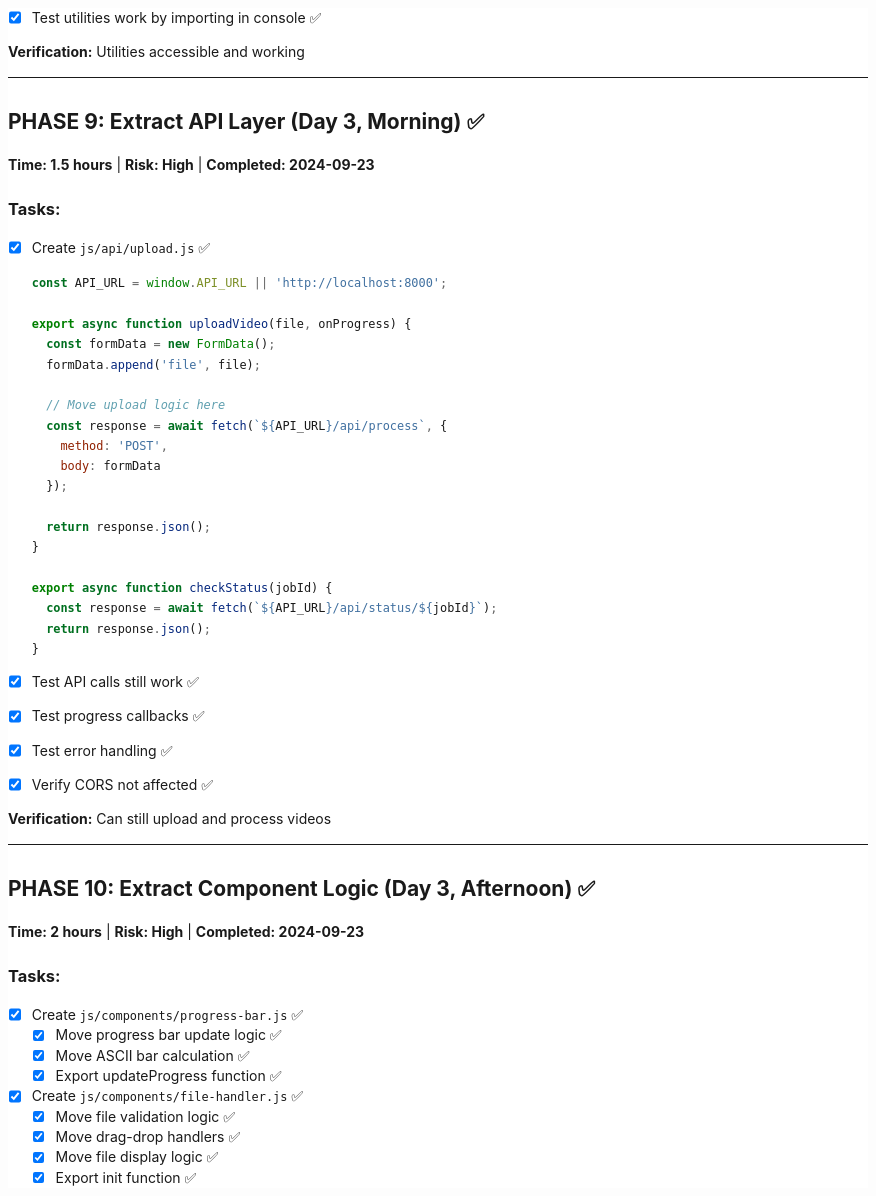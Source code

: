 - [x] Test utilities work by importing in console ✅

**Verification:** Utilities accessible and working

---

## PHASE 9: Extract API Layer (Day 3, Morning) ✅
**Time: 1.5 hours** | **Risk: High** | **Completed: 2024-09-23**

### Tasks:
- [x] Create `js/api/upload.js` ✅
  ```javascript
  const API_URL = window.API_URL || 'http://localhost:8000';

  export async function uploadVideo(file, onProgress) {
    const formData = new FormData();
    formData.append('file', file);

    // Move upload logic here
    const response = await fetch(`${API_URL}/api/process`, {
      method: 'POST',
      body: formData
    });

    return response.json();
  }

  export async function checkStatus(jobId) {
    const response = await fetch(`${API_URL}/api/status/${jobId}`);
    return response.json();
  }
  ```

- [x] Test API calls still work ✅
- [x] Test progress callbacks ✅
- [x] Test error handling ✅
- [x] Verify CORS not affected ✅

**Verification:** Can still upload and process videos

---

## PHASE 10: Extract Component Logic (Day 3, Afternoon) ✅
**Time: 2 hours** | **Risk: High** | **Completed: 2024-09-23**

### Tasks:
- [x] Create `js/components/progress-bar.js` ✅
  - [x] Move progress bar update logic ✅
  - [x] Move ASCII bar calculation ✅
  - [x] Export updateProgress function ✅

- [x] Create `js/components/file-handler.js` ✅
  - [x] Move file validation logic ✅
  - [x] Move drag-drop handlers ✅
  - [x] Move file display logic ✅
  - [x] Export init function ✅
